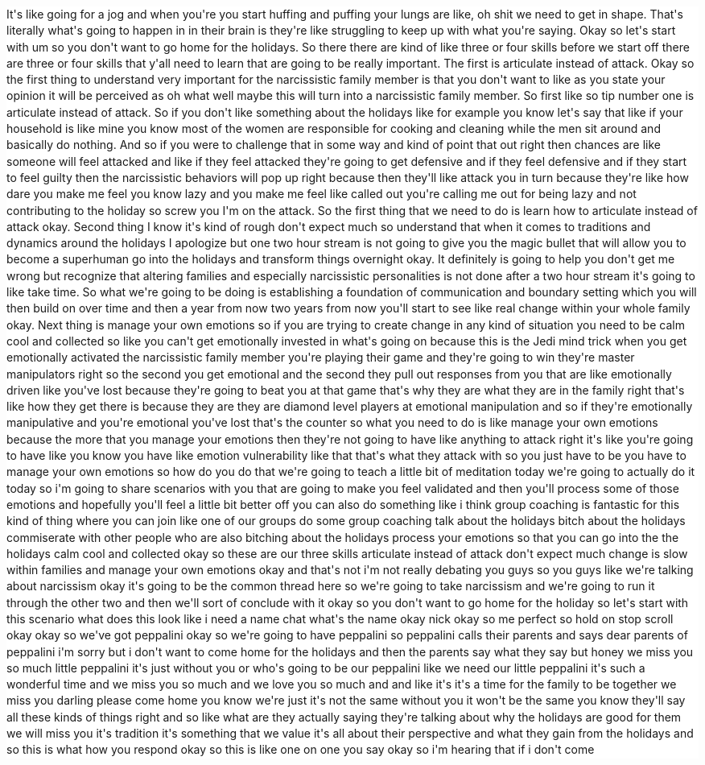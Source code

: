  It's like going for a jog and when you're you start huffing and puffing your lungs are like, oh shit we need to get in shape. That's literally what's going to happen in in their brain is they're like struggling to keep up with what you're saying. Okay so let's start with um so you don't want to go home for the holidays. So there there are kind of like three or four skills before we start off there are three or four skills that y'all need to learn that are going to be really important. The first is articulate instead of attack. Okay so the first thing to understand very important for the narcissistic family member is that you don't want to like as you state your opinion it will be perceived as oh what well maybe this will turn into a narcissistic family member. So first like so tip number one is articulate instead of attack. So if you don't like something about the holidays like for example you know let's say that like if your household is like mine you know most of the women are responsible for cooking and cleaning while the men sit around and basically do nothing. And so if you were to challenge that in some way and kind of point that out right then chances are like someone will feel attacked and like if they feel attacked they're going to get defensive and if they feel defensive and if they start to feel guilty then the narcissistic behaviors will pop up right because then they'll like attack you in turn because they're like how dare you make me feel you know lazy and you make me feel like called out you're calling me out for being lazy and not contributing to the holiday so screw you I'm on the attack. So the first thing that we need to do is learn how to articulate instead of attack okay. Second thing I know it's kind of rough don't expect much so understand that when it comes to traditions and dynamics around the holidays I apologize but one two hour stream is not going to give you the magic bullet that will allow you to become a superhuman go into the holidays and transform things overnight okay. It definitely is going to help you don't get me wrong but recognize that altering families and especially narcissistic personalities is not done after a two hour stream it's going to like take time. So what we're going to be doing is establishing a foundation of communication and boundary setting which you will then build on over time and then a year from now two years from now you'll start to see like real change within your whole family okay. Next thing is manage your own emotions so if you are trying to create change in any kind of situation you need to be calm cool and collected so like you can't get emotionally invested in what's going on because this is the Jedi mind trick when you get emotionally activated the narcissistic family member you're playing their game and they're going to win they're master manipulators right so the second you get emotional and the second they pull out responses from you that are like emotionally driven like you've lost because they're going to beat you at that game that's why they are what they are in the family right that's like how they get there is because they are they are diamond level players at emotional manipulation and so if they're emotionally manipulative and you're emotional you've lost that's the counter so what you need to do is like manage your own emotions because the more that you manage your emotions then they're not going to have like anything to attack right it's like you're going to have like you know you have like emotion vulnerability like that that's what they attack with so you just have to be you have to manage your own emotions so how do you do that we're going to teach a little bit of meditation today we're going to actually do it today so i'm going to share scenarios with you that are going to make you feel validated and then you'll process some of those emotions and hopefully you'll feel a little bit better off you can also do something like i think group coaching is fantastic for this kind of thing where you can join like one of our groups do some group coaching talk about the holidays bitch about the holidays commiserate with other people who are also bitching about the holidays process your emotions so that you can go into the the holidays calm cool and collected okay so these are our three skills articulate instead of attack don't expect much change is slow within families and manage your own emotions okay and that's not i'm not really debating you guys so you guys like we're talking about narcissism okay it's going to be the common thread here so we're going to take narcissism and we're going to run it through the other two and then we'll sort of conclude with it okay so you don't want to go home for the holiday so let's start with this scenario what does this look like i need a name chat what's the name okay nick okay so me perfect so hold on stop scroll okay okay so we've got peppalini okay so we're going to have peppalini so peppalini calls their parents and says dear parents of peppalini i'm sorry but i don't want to come home for the holidays and then the parents say what they say but honey we miss you so much little peppalini it's just without you or who's going to be our peppalini like we need our little peppalini it's such a wonderful time and we miss you so much and we love you so much and and like it's it's a time for the family to be together we miss you darling please come home you know we're just it's not the same without you it won't be the same you know they'll say all these kinds of things right and so like what are they actually saying they're talking about why the holidays are good for them we will miss you it's tradition it's something that we value it's all about their perspective and what they gain from the holidays and so this is what how you respond okay so this is like one on one you say okay so i'm hearing that if i don't come
